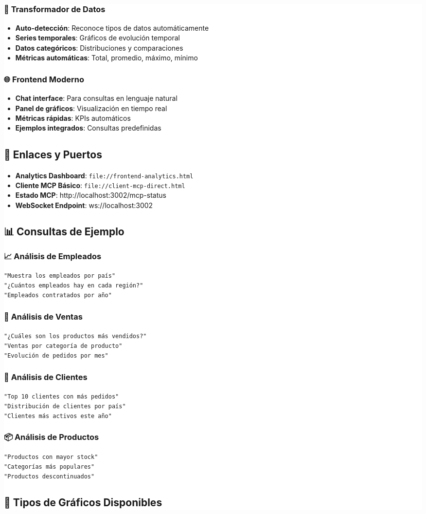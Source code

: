 ### 🔄 **Transformador de Datos**
- **Auto-detección**: Reconoce tipos de datos automáticamente
- **Series temporales**: Gráficos de evolución temporal
- **Datos categóricos**: Distribuciones y comparaciones
- **Métricas automáticas**: Total, promedio, máximo, mínimo

### 🌐 **Frontend Moderno**
- **Chat interface**: Para consultas en lenguaje natural
- **Panel de gráficos**: Visualización en tiempo real
- **Métricas rápidas**: KPIs automáticos
- **Ejemplos integrados**: Consultas predefinidas

## 🔗 Enlaces y Puertos

- **Analytics Dashboard**: `file://frontend-analytics.html`
- **Cliente MCP Básico**: `file://client-mcp-direct.html`
- **Estado MCP**: http://localhost:3002/mcp-status
- **WebSocket Endpoint**: ws://localhost:3002

## 📊 Consultas de Ejemplo

### 📈 **Análisis de Empleados**
```
"Muestra los empleados por país"
"¿Cuántos empleados hay en cada región?"
"Empleados contratados por año"
```

### 🛒 **Análisis de Ventas**
```
"¿Cuáles son los productos más vendidos?"
"Ventas por categoría de producto"
"Evolución de pedidos por mes"
```

### 👥 **Análisis de Clientes**
```
"Top 10 clientes con más pedidos"
"Distribución de clientes por país"
"Clientes más activos este año"
```

### 📦 **Análisis de Productos**
```
"Productos con mayor stock"
"Categorías más populares"
"Productos descontinuados"
```

## 🎨 Tipos de Gráficos Disponibles
